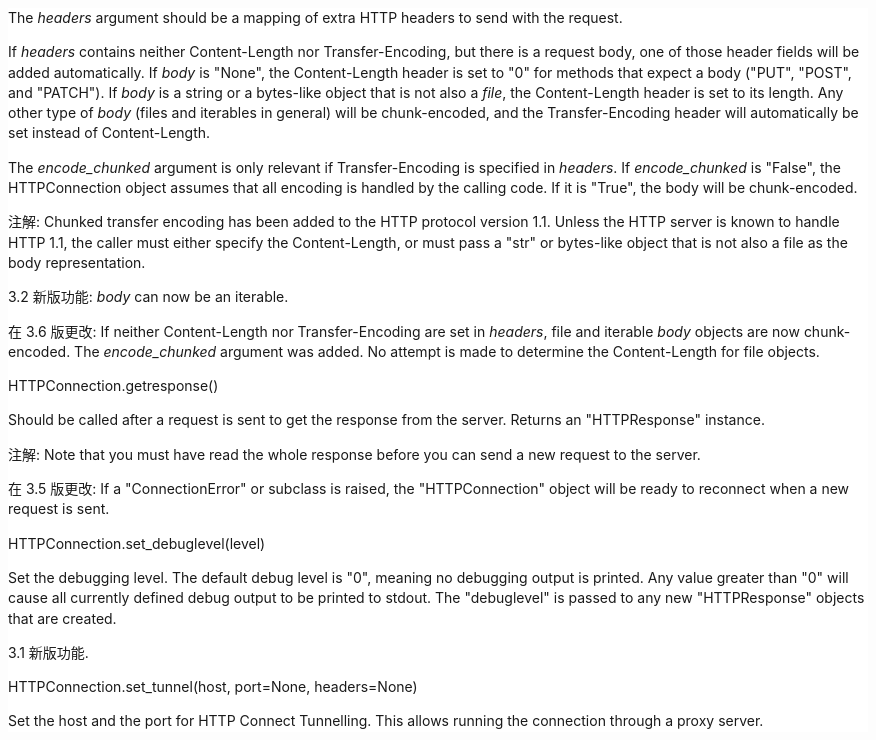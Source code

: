    The *headers* argument should be a mapping of extra HTTP headers to
   send with the request.

   If *headers* contains neither Content-Length nor Transfer-Encoding,
   but there is a request body, one of those header fields will be
   added automatically.  If *body* is "None", the Content-Length
   header is set to "0" for methods that expect a body ("PUT", "POST",
   and "PATCH").  If *body* is a string or a bytes-like object that is
   not also a *file*, the Content-Length header is set to its length.
   Any other type of *body* (files and iterables in general) will be
   chunk-encoded, and the Transfer-Encoding header will automatically
   be set instead of Content-Length.

   The *encode_chunked* argument is only relevant if Transfer-Encoding
   is specified in *headers*.  If *encode_chunked* is "False", the
   HTTPConnection object assumes that all encoding is handled by the
   calling code.  If it is "True", the body will be chunk-encoded.

   注解: Chunked transfer encoding has been added to the HTTP
     protocol version 1.1.  Unless the HTTP server is known to handle
     HTTP 1.1, the caller must either specify the Content-Length, or
     must pass a "str" or bytes-like object that is not also a file as
     the body representation.

   3.2 新版功能: *body* can now be an iterable.

   在 3.6 版更改: If neither Content-Length nor Transfer-Encoding are
   set in *headers*, file and iterable *body* objects are now chunk-
   encoded. The *encode_chunked* argument was added. No attempt is
   made to determine the Content-Length for file objects.

HTTPConnection.getresponse()

   Should be called after a request is sent to get the response from
   the server. Returns an "HTTPResponse" instance.

   注解: Note that you must have read the whole response before you
     can send a new request to the server.

   在 3.5 版更改: If a "ConnectionError" or subclass is raised, the
   "HTTPConnection" object will be ready to reconnect when a new
   request is sent.

HTTPConnection.set_debuglevel(level)

   Set the debugging level.  The default debug level is "0", meaning
   no debugging output is printed.  Any value greater than "0" will
   cause all currently defined debug output to be printed to stdout.
   The "debuglevel" is passed to any new "HTTPResponse" objects that
   are created.

   3.1 新版功能.

HTTPConnection.set_tunnel(host, port=None, headers=None)

   Set the host and the port for HTTP Connect Tunnelling. This allows
   running the connection through a proxy server.

